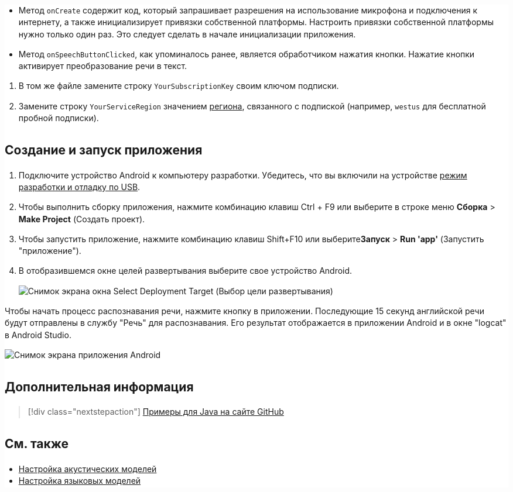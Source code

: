    * Метод `onCreate` содержит код, который запрашивает разрешения на использование микрофона и подключения к интернету, а также инициализирует привязки собственной платформы. Настроить привязки собственной платформы нужно только один раз. Это следует сделать в начале инициализации приложения.

   * Метод `onSpeechButtonClicked`, как упоминалось ранее, является обработчиком нажатия кнопки. Нажатие кнопки активирует преобразование речи в текст.

1. В том же файле замените строку `YourSubscriptionKey` своим ключом подписки.

1. Замените строку `YourServiceRegion` значением [региона](regions.md), связанного с подпиской (например, `westus` для бесплатной пробной подписки).

## <a name="build-and-run-the-app"></a>Создание и запуск приложения

1. Подключите устройство Android к компьютеру разработки. Убедитесь, что вы включили на устройстве [режим разработки и отладку по USB](https://developer.android.com/studio/debug/dev-options).

1. Чтобы выполнить сборку приложения, нажмите комбинацию клавиш Ctrl + F9 или выберите в строке меню **Сборка** > **Make Project** (Создать проект).

1. Чтобы запустить приложение, нажмите комбинацию клавиш Shift+F10 или выберите**Запуск** > **Run 'app'** (Запустить "приложение").

1. В отобразившемся окне целей развертывания выберите свое устройство Android.

   ![Снимок экрана окна Select Deployment Target (Выбор цели развертывания)](media/sdk/qs-java-android-12-deploy.png)

Чтобы начать процесс распознавания речи, нажмите кнопку в приложении. Последующие 15 секунд английской речи будут отправлены в службу "Речь" для распознавания. Его результат отображается в приложении Android и в окне "logcat" в Android Studio.

![Снимок экрана приложения Android](media/sdk/qs-java-android-13-gui-on-device.png)

## <a name="next-steps"></a>Дополнительная информация

> [!div class="nextstepaction"]
> [Примеры для Java на сайте GitHub](https://aka.ms/csspeech/samples)

## <a name="see-also"></a>См. также

- [Настройка акустических моделей](how-to-customize-acoustic-models.md)
- [Настройка языковых моделей](how-to-customize-language-model.md)
